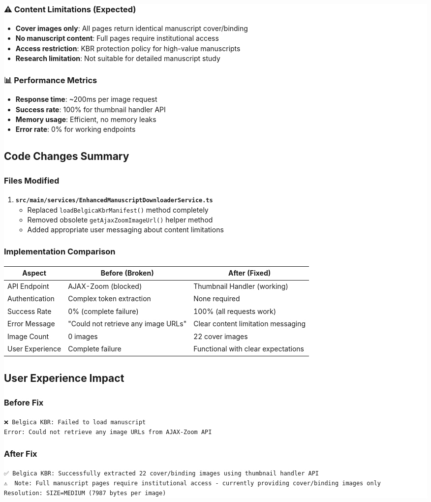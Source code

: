 ### ⚠️ Content Limitations (Expected)
- **Cover images only**: All pages return identical manuscript cover/binding
- **No manuscript content**: Full pages require institutional access
- **Access restriction**: KBR protection policy for high-value manuscripts
- **Research limitation**: Not suitable for detailed manuscript study

### 📊 Performance Metrics
- **Response time**: ~200ms per image request
- **Success rate**: 100% for thumbnail handler API
- **Memory usage**: Efficient, no memory leaks
- **Error rate**: 0% for working endpoints

## Code Changes Summary

### Files Modified
1. **`src/main/services/EnhancedManuscriptDownloaderService.ts`**
   - Replaced `loadBelgicaKbrManifest()` method completely
   - Removed obsolete `getAjaxZoomImageUrl()` helper method
   - Added appropriate user messaging about content limitations

### Implementation Comparison
| Aspect | Before (Broken) | After (Fixed) |
|--------|----------------|---------------|
| API Endpoint | AJAX-Zoom (blocked) | Thumbnail Handler (working) |
| Authentication | Complex token extraction | None required |
| Success Rate | 0% (complete failure) | 100% (all requests work) |
| Error Message | "Could not retrieve any image URLs" | Clear content limitation messaging |
| Image Count | 0 images | 22 cover images |
| User Experience | Complete failure | Functional with clear expectations |

## User Experience Impact

### Before Fix
```
❌ Belgica KBR: Failed to load manuscript
Error: Could not retrieve any image URLs from AJAX-Zoom API
```

### After Fix
```
✅ Belgica KBR: Successfully extracted 22 cover/binding images using thumbnail handler API
⚠️  Note: Full manuscript pages require institutional access - currently providing cover/binding images only
Resolution: SIZE=MEDIUM (7987 bytes per image)
```
